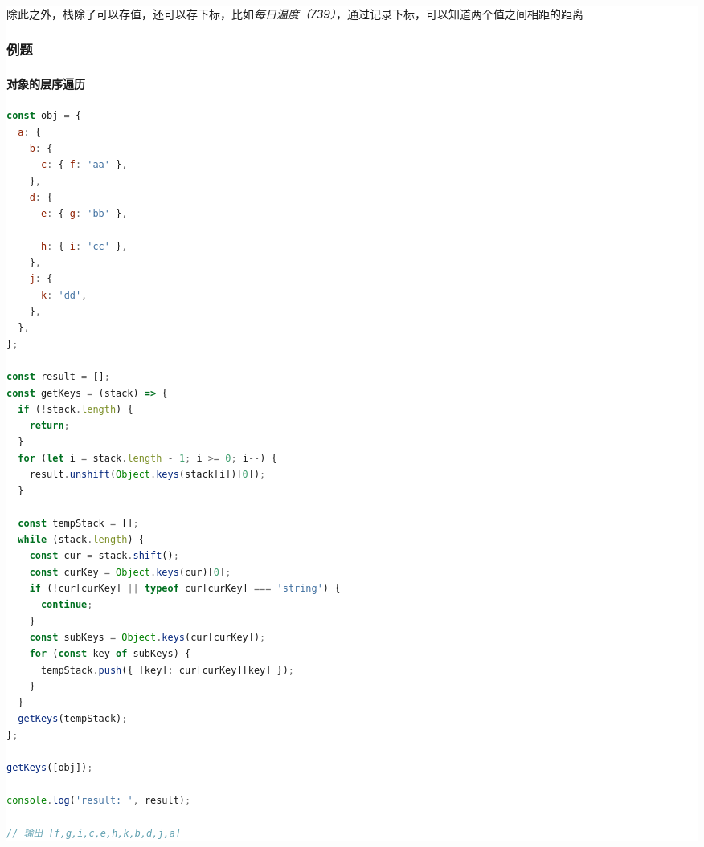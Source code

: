 除此之外，栈除了可以存值，还可以存下标，比如*每日温度（739）*，通过记录下标，可以知道两个值之间相距的距离



### 例题

#### **对象的层序遍历**

```javascript
const obj = {
  a: {
    b: {
      c: { f: 'aa' },
    },
    d: {
      e: { g: 'bb' },

      h: { i: 'cc' },
    },
    j: {
      k: 'dd',
    },
  },
};

const result = [];
const getKeys = (stack) => {
  if (!stack.length) {
    return;
  }
  for (let i = stack.length - 1; i >= 0; i--) {
    result.unshift(Object.keys(stack[i])[0]);
  }

  const tempStack = [];
  while (stack.length) {
    const cur = stack.shift();
    const curKey = Object.keys(cur)[0];
    if (!cur[curKey] || typeof cur[curKey] === 'string') {
      continue;
    }
    const subKeys = Object.keys(cur[curKey]);
    for (const key of subKeys) {
      tempStack.push({ [key]: cur[curKey][key] });
    }
  }
  getKeys(tempStack);
};

getKeys([obj]);

console.log('result: ', result);

// 输出 [f,g,i,c,e,h,k,b,d,j,a]
```
